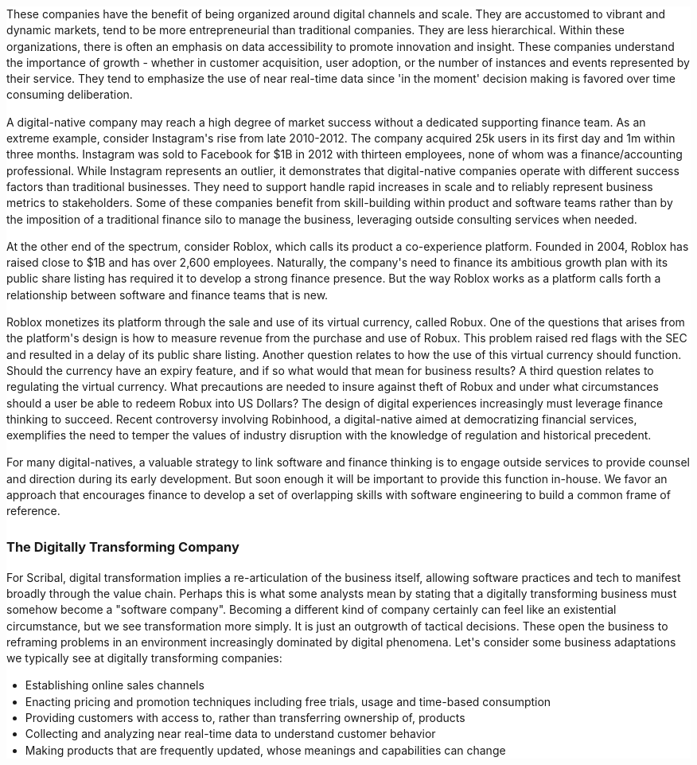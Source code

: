 These companies have the benefit of being organized around digital channels and scale.  They are accustomed to vibrant and dynamic markets, tend to be more entrepreneurial than traditional companies.   They are less hierarchical.  Within these organizations, there is often an emphasis on data accessibility to promote innovation and insight.  These companies understand the importance of growth - whether in customer acquisition, user adoption, or the number of instances and events represented by their service.  They tend to emphasize the use of near real-time data since 'in the moment' decision making is favored over time consuming deliberation.   

A digital-native company may reach a high degree of market success without a dedicated supporting finance team.  As an extreme example, consider Instagram's rise from late 2010-2012.  The company acquired 25k users in its first day and 1m within three months.  Instagram was sold to Facebook for $1B in 2012 with thirteen employees, none of whom was a finance/accounting professional.  While Instagram represents an outlier, it demonstrates that digital-native companies operate with different success factors than traditional businesses.  They need to support handle rapid increases in scale and to reliably represent business metrics to stakeholders.  Some of these companies benefit from skill-building within product and software teams rather than by the imposition of a traditional finance silo to manage the business, leveraging outside consulting services when needed.

At the other end of the spectrum, consider Roblox, which calls its product a co-experience platform.  Founded in 2004, Roblox has raised close to $1B and has over 2,600 employees.  Naturally, the company's need to finance its ambitious growth plan with its public share listing has required it to develop a strong finance presence.  But the way Roblox works as a platform calls forth a relationship between software and finance teams that is new.

Roblox monetizes its platform through the sale and use of its virtual currency, called Robux.  One of the questions that arises from the platform's design is how to measure revenue from the purchase and use of Robux.  This problem raised red flags with the SEC and resulted in a delay of its public share listing.  Another question relates to how the use of this virtual currency should function.  Should the currency have an expiry feature, and if so what would that mean for business results?  A third question relates to regulating the virtual currency.  What precautions are needed to insure against theft of Robux and under what circumstances should a user be able to redeem Robux into US Dollars?   The design of digital experiences increasingly must leverage finance thinking to succeed.  Recent controversy involving Robinhood, a digital-native aimed at democratizing financial services, exemplifies the need to temper the values of industry disruption with the knowledge of regulation and historical precedent.

For many digital-natives, a valuable strategy to link software and finance thinking is to engage outside services to provide counsel and direction during its early development.   But soon enough it will be important to provide this function in-house.  We favor an approach that encourages finance to develop a set of overlapping skills with software engineering to build a common frame of reference.

<h3>The Digitally Transforming Company</h3>

For Scribal, digital transformation implies a re-articulation of the business itself, allowing software practices and tech to manifest broadly through the value chain.  Perhaps this is what some analysts mean by stating that a digitally transforming business must somehow become a "software company".  Becoming a different kind of company certainly can feel like an existential circumstance, but we see transformation more simply.  It is just an outgrowth of tactical decisions.   These open the business to reframing problems in an environment increasingly dominated by digital phenomena. Let's consider some business adaptations we typically see at digitally transforming companies:

- Establishing online sales channels
- Enacting pricing and promotion techniques including free trials, usage and time-based consumption
- Providing customers with access to, rather than transferring ownership of, products 
- Collecting and analyzing near real-time data to understand customer behavior
- Making products that are frequently updated, whose meanings and capabilities can change 
 